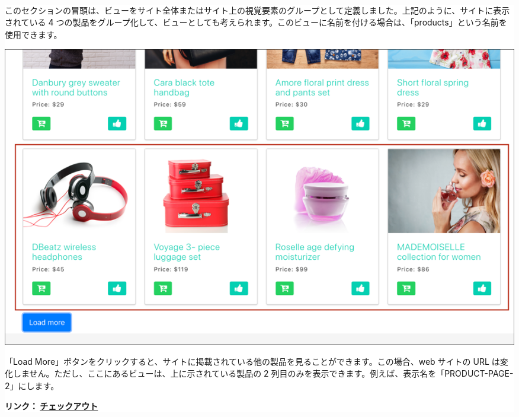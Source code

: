 このセクションの冒頭は、ビューをサイト全体またはサイト上の視覚要素のグループとして定義しました。上記のように、サイトに表示されている 4 つの製品をグループ化して、ビューとしても考えられます。このビューに名前を付ける場合は、「products」という名前を使用できます。

![製品サイト 3](/help/main/c-experiences/assets/product-site-3.png)

「Load More」ボタンをクリックすると、サイトに掲載されている他の製品を見ることができます。この場合、web サイトの URL は変化しません。ただし、ここにあるビューは、上に示されている製品の 2 列目のみを表示できます。例えば、表示名を「PRODUCT-PAGE-2」にします。

**リンク： [チェックアウト](https://experienceleague.adobe.com/developer/ashop-react-demo/at-js/?lang=ja#/checkout)**
